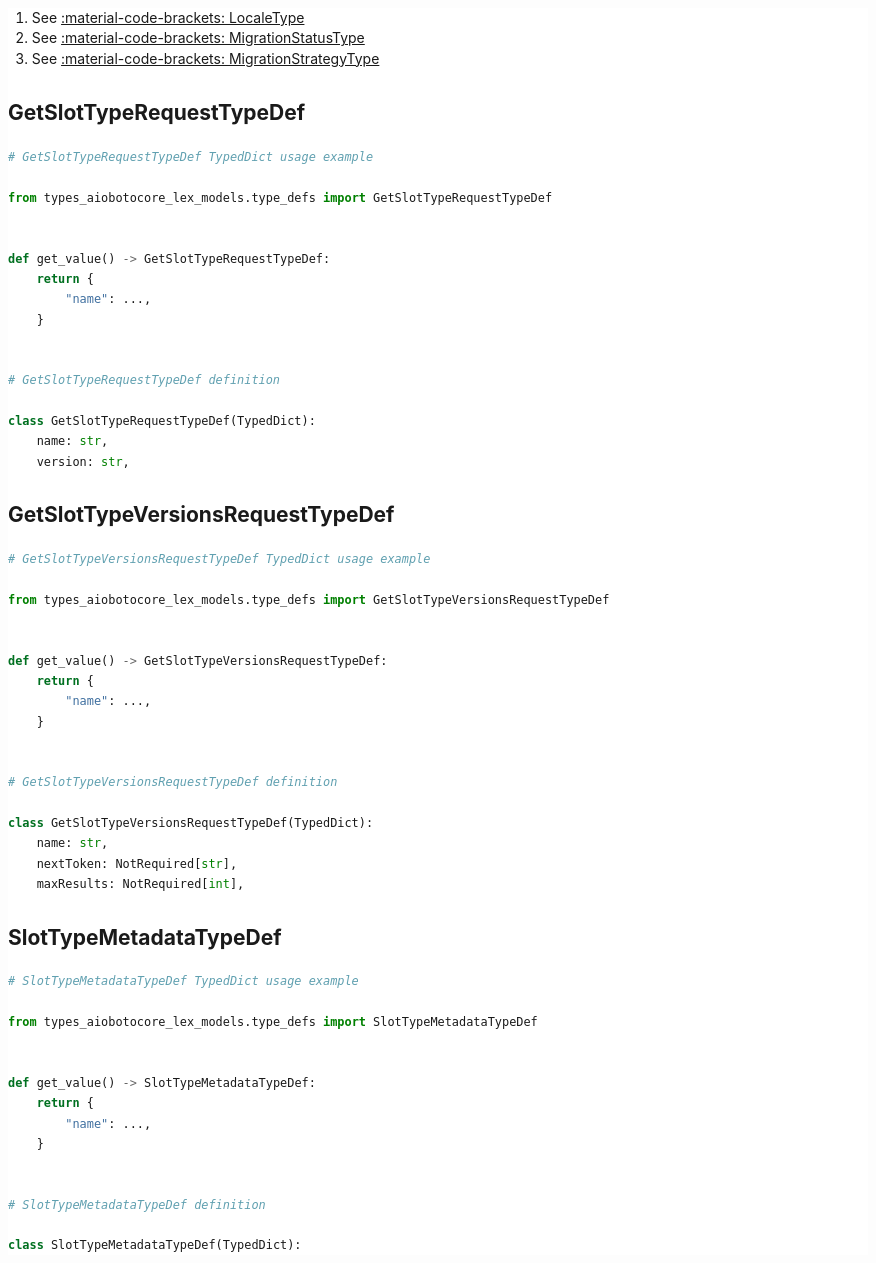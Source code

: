 1. See [:material-code-brackets: LocaleType](./literals.md#localetype) 
2. See [:material-code-brackets: MigrationStatusType](./literals.md#migrationstatustype) 
3. See [:material-code-brackets: MigrationStrategyType](./literals.md#migrationstrategytype) 
## GetSlotTypeRequestTypeDef

```python
# GetSlotTypeRequestTypeDef TypedDict usage example

from types_aiobotocore_lex_models.type_defs import GetSlotTypeRequestTypeDef


def get_value() -> GetSlotTypeRequestTypeDef:
    return {
        "name": ...,
    }


# GetSlotTypeRequestTypeDef definition

class GetSlotTypeRequestTypeDef(TypedDict):
    name: str,
    version: str,
```

## GetSlotTypeVersionsRequestTypeDef

```python
# GetSlotTypeVersionsRequestTypeDef TypedDict usage example

from types_aiobotocore_lex_models.type_defs import GetSlotTypeVersionsRequestTypeDef


def get_value() -> GetSlotTypeVersionsRequestTypeDef:
    return {
        "name": ...,
    }


# GetSlotTypeVersionsRequestTypeDef definition

class GetSlotTypeVersionsRequestTypeDef(TypedDict):
    name: str,
    nextToken: NotRequired[str],
    maxResults: NotRequired[int],
```

## SlotTypeMetadataTypeDef

```python
# SlotTypeMetadataTypeDef TypedDict usage example

from types_aiobotocore_lex_models.type_defs import SlotTypeMetadataTypeDef


def get_value() -> SlotTypeMetadataTypeDef:
    return {
        "name": ...,
    }


# SlotTypeMetadataTypeDef definition

class SlotTypeMetadataTypeDef(TypedDict):
```